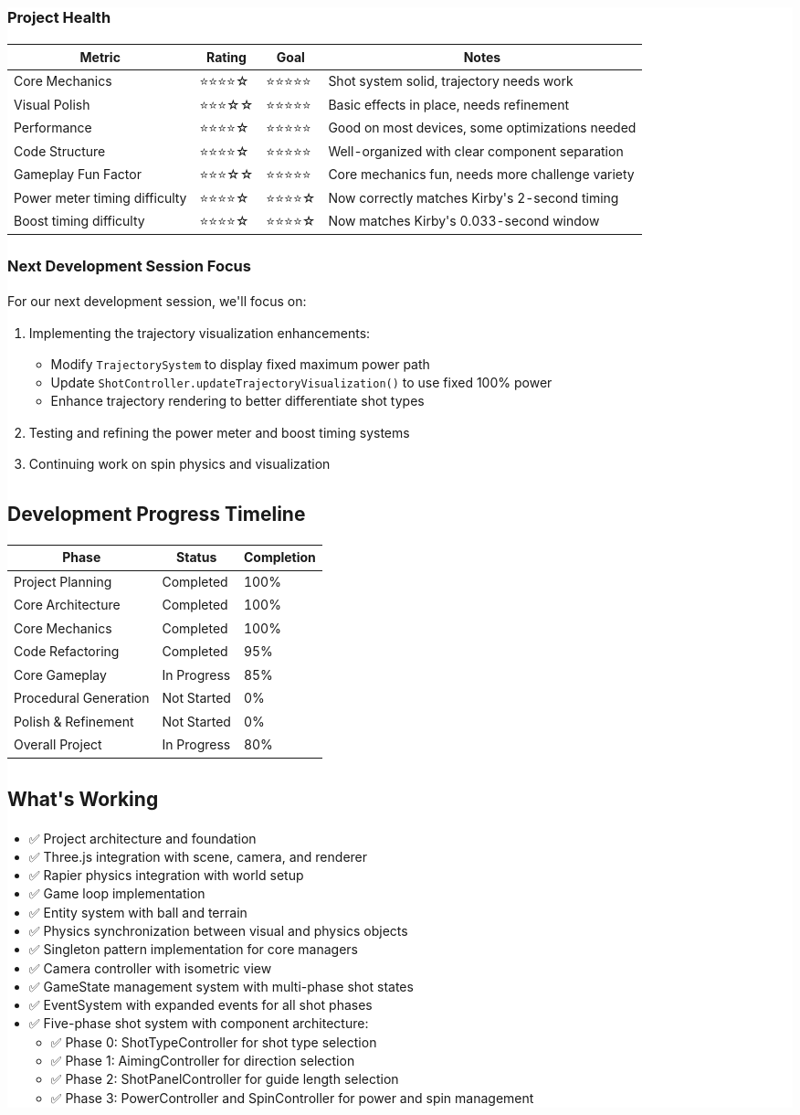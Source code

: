 ### Project Health

| Metric | Rating | Goal | Notes |
|--------|--------|------|-------|
| Core Mechanics | ⭐⭐⭐⭐☆ | ⭐⭐⭐⭐⭐ | Shot system solid, trajectory needs work |
| Visual Polish | ⭐⭐⭐☆☆ | ⭐⭐⭐⭐⭐ | Basic effects in place, needs refinement |
| Performance | ⭐⭐⭐⭐☆ | ⭐⭐⭐⭐⭐ | Good on most devices, some optimizations needed |
| Code Structure | ⭐⭐⭐⭐☆ | ⭐⭐⭐⭐⭐ | Well-organized with clear component separation |
| Gameplay Fun Factor | ⭐⭐⭐☆☆ | ⭐⭐⭐⭐⭐ | Core mechanics fun, needs more challenge variety |
| Power meter timing difficulty | ⭐⭐⭐⭐☆ | ⭐⭐⭐⭐☆ | Now correctly matches Kirby's 2-second timing |
| Boost timing difficulty | ⭐⭐⭐⭐☆ | ⭐⭐⭐⭐☆ | Now matches Kirby's 0.033-second window |

### Next Development Session Focus

For our next development session, we'll focus on:

1. Implementing the trajectory visualization enhancements:
   - Modify `TrajectorySystem` to display fixed maximum power path
   - Update `ShotController.updateTrajectoryVisualization()` to use fixed 100% power
   - Enhance trajectory rendering to better differentiate shot types

2. Testing and refining the power meter and boost timing systems
3. Continuing work on spin physics and visualization

## Development Progress Timeline

| Phase | Status | Completion |
|-------|--------|------------|
| Project Planning | Completed | 100% |
| Core Architecture | Completed | 100% |
| Core Mechanics | Completed | 100% |
| Code Refactoring | Completed | 95% |
| Core Gameplay | In Progress | 85% |
| Procedural Generation | Not Started | 0% |
| Polish & Refinement | Not Started | 0% |
| Overall Project | In Progress | 80% |

## What's Working

- ✅ Project architecture and foundation
- ✅ Three.js integration with scene, camera, and renderer
- ✅ Rapier physics integration with world setup
- ✅ Game loop implementation
- ✅ Entity system with ball and terrain
- ✅ Physics synchronization between visual and physics objects
- ✅ Singleton pattern implementation for core managers
- ✅ Camera controller with isometric view
- ✅ GameState management system with multi-phase shot states
- ✅ EventSystem with expanded events for all shot phases
- ✅ Five-phase shot system with component architecture:
  - ✅ Phase 0: ShotTypeController for shot type selection
  - ✅ Phase 1: AimingController for direction selection
  - ✅ Phase 2: ShotPanelController for guide length selection
  - ✅ Phase 3: PowerController and SpinController for power and spin management